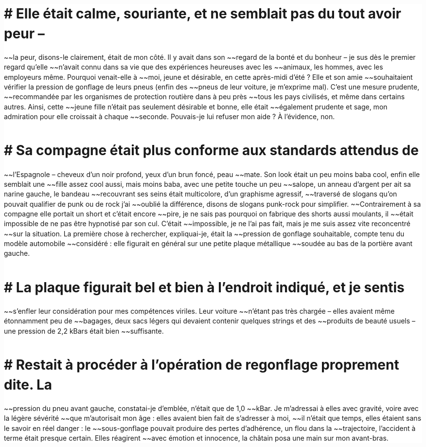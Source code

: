 # # Elle était calme, souriante, et ne semblait pas du tout avoir peur –
~~la peur, disons-le clairement, était de mon côté. Il y avait dans son
~~regard de la bonté et du bonheur – je sus dès le premier regard qu’elle
~~n’avait connu dans sa vie que des expériences heureuses avec les
~~animaux, les hommes, avec les employeurs même. Pourquoi venait-elle à
~~moi, jeune et désirable, en cette après-midi d’été ? Elle et son amie
~~souhaitaient vérifier la pression de gonflage de leurs pneus (enfin des
~~pneus de leur voiture, je m’exprime mal). C’est une mesure prudente,
~~recommandée par les organismes de protection routière dans à peu près
~~tous les pays civilisés, et même dans certains autres. Ainsi, cette
~~jeune fille n’était pas seulement désirable et bonne, elle était
~~également prudente et sage, mon admiration pour elle croissait à chaque
~~seconde. Pouvais-je lui refuser mon aide ? À l’évidence, non.

# # Sa compagne était plus conforme aux standards attendus de
~~l’Espagnole – cheveux d’un noir profond, yeux d’un brun foncé, peau
~~mate. Son look était un peu moins baba cool, enfin elle semblait une
~~fille assez cool aussi, mais moins baba, avec une petite touche un peu
~~salope, un anneau d’argent per ait sa narine gauche, le bandeau
~~recouvrant ses seins était multicolore, d’un graphisme agressif,
~~traversé de slogans qu’on pouvait qualifier de punk ou de rock j’ai
~~oublié la différence, disons de slogans punk-rock pour simplifier.
~~Contrairement à sa compagne elle portait un short et c’était encore
~~pire, je ne sais pas pourquoi on fabrique des shorts aussi moulants, il
~~était impossible de ne pas être hypnotisé par son cul. C’était
~~impossible, je ne l’ai pas fait, mais je me suis assez vite reconcentré
~~sur la situation. La première chose à rechercher, expliquai-je, était la
~~pression de gonflage souhaitable, compte tenu du modèle automobile
~~considéré : elle figurait en général sur une petite plaque métallique
~~soudée au bas de la portière avant gauche.

# # La plaque figurait bel et bien à l’endroit indiqué, et je sentis
~~s’enfler leur considération pour mes compétences viriles. Leur voiture
~~n’étant pas très chargée – elles avaient même étonnamment peu de
~~bagages, deux sacs légers qui devaient contenir quelques strings et des
~~produits de beauté usuels – une pression de 2,2 kBars était bien
~~suffisante.

# # Restait à procéder à l’opération de regonflage proprement dite. La
~~pression du pneu avant gauche, constatai-je d’emblée, n’était que de 1,0
~~kBar. Je m’adressai à elles avec gravité, voire avec la légère sévérité
~~que m’autorisait mon âge : elles avaient bien fait de s’adresser à moi,
~~il n’était que temps, elles étaient sans le savoir en réel danger : le
~~sous-gonflage pouvait produire des pertes d’adhérence, un flou dans la
~~trajectoire, l’accident à terme était presque certain. Elles réagirent
~~avec émotion et innocence, la châtain posa une main sur mon avant-bras.
